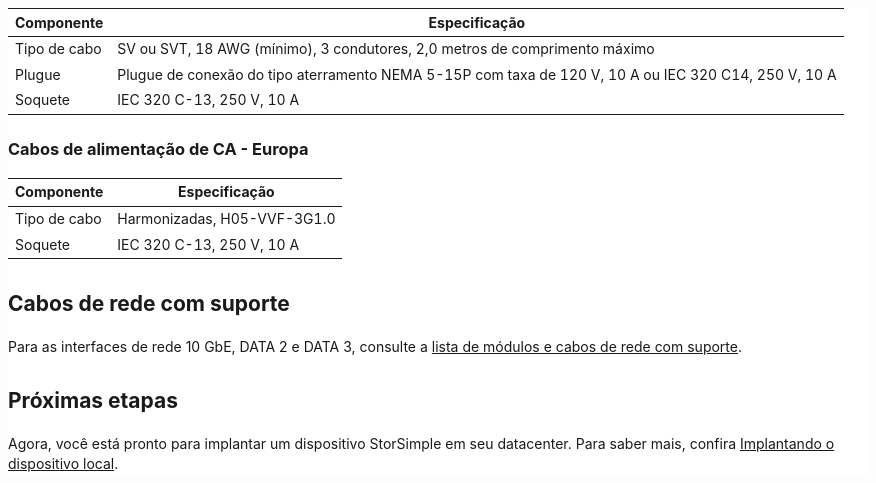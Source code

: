 | Componente | Especificação |
| --- | --- |
| Tipo de cabo |SV ou SVT, 18 AWG (mínimo), 3 condutores, 2,0 metros de comprimento máximo |
| Plugue |Plugue de conexão do tipo aterramento NEMA 5-15P com taxa de 120 V, 10 A ou IEC 320 C14, 250 V, 10 A |
| Soquete |IEC 320 C-13, 250 V, 10 A |

### <a name="ac-power-cords---europe"></a>Cabos de alimentação de CA - Europa

| Componente | Especificação |
| --- | --- |
| Tipo de cabo |Harmonizadas, H05-VVF-3G1.0 |
| Soquete |IEC 320 C-13, 250 V, 10 A |

## <a name="supported-network-cables"></a>Cabos de rede com suporte

Para as interfaces de rede 10 GbE, DATA 2 e DATA 3, consulte a [lista de módulos e cabos de rede com suporte](storsimple-supported-hardware-for-10-gbe-network-interfaces.md).

## <a name="next-steps"></a>Próximas etapas

Agora, você está pronto para implantar um dispositivo StorSimple em seu datacenter. Para saber mais, confira [Implantando o dispositivo local](storsimple-8000-deployment-walkthrough-u2.md).

